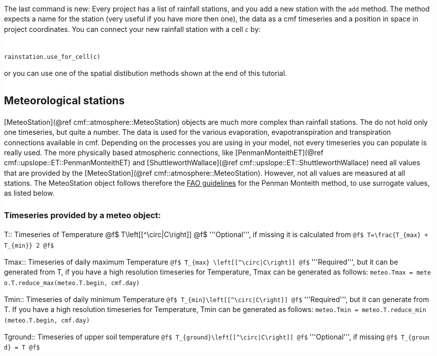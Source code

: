 The last command is new: Every project has a list of rainfall stations,
and you add a new station with the `add` method. The method expects a
name for the station (very useful if you have more then one), the data
as a cmf timeseries and a position in space in project coordinates. You
can connect your new rainfall station with a cell `c` by:

~~~~~~~~~~~~~{.py}

rainstation.use_for_cell(c)
~~~~~~~~~~~~~

or you can use one of the spatial distibution methods shown at the end
of this tutorial.

## Meteorological stations

[MeteoStation](@ref cmf::atmosphere::MeteoStation) objects are much
more complex than rainfall stations. The do not hold only one
timeseries, but quite a number. The data is used for the various
evaporation, evapotranspiration and transpiration connections available
in cmf. Depending on the processes you are using in your model, not
every timeseries you can populate is really used. The more physically
based atmospheric connections, like
[PenmanMonteithET](@ref cmf::upslope::ET::PenmanMonteithET) and
[ShuttleworthWallace](@ref cmf::upslope::ET::ShuttleworthWallace) need
all values that are provided by the
[MeteoStation](@ref cmf::atmosphere::MeteoStation). However, not all
values are measured at all stations. The MeteoStation object follows
therefore the [FAO
guidelines](http://www.fao.org/docrep/x0490e/x0490e00.htm) for the
Penman Monteith method, to use surrogate values, as listed below.

### Timeseries provided by a meteo object:

T:: Timeseries of Temperature @f$ T\left[[^\circ|C\right]] @f$
'''Optional''', if missing it is calculated from `@f$ T=\frac{T_{max} +
T_{min}} 2 @f$`

Tmax:: Timeseries of daily maximum Temperature `@f$ T_{max}
\left[[^\circ|C\right]] @f$` '''Required''', but it can be generated
from T, if you have a high resolution timeseries for Temperature, Tmax
can be generated as follows: `meteo.Tmax =
meteo.T.reduce_max(meteo.T.begin, cmf.day)`

Tmin:: Timeseries of daily minimum Temperature `@f$
T_{min}\left[[^\circ|C\right]] @f$` '''Required''', but it can generate
from T. If you have a high resolution timeseries for Temperature, Tmin
can be generated as follows: `meteo.Tmin =
meteo.T.reduce_min(meteo.T.begin, cmf.day)`

Tground:: Timeseries of upper soil temperature `@f$
T_{ground}\left[[^\circ|C\right]] @f$` '''Optional''', if missing `@f$
T_{ground} = T @f$`
